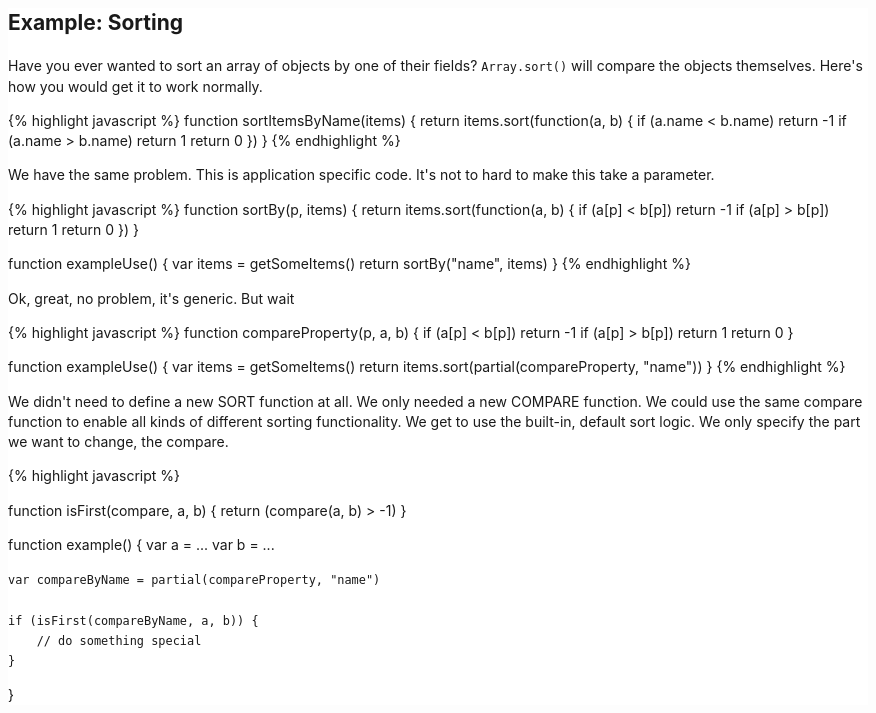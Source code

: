 Example: Sorting
----------------

Have you ever wanted to sort an array of objects by one of their fields? `Array.sort()` will compare the objects themselves. Here's how you would get it to work normally.  

{% highlight javascript %}
function sortItemsByName(items) {
    return items.sort(function(a, b) {
        if (a.name < b.name) return -1
        if (a.name > b.name) return 1
        return 0
    })
}
{% endhighlight %}

We have the same problem. This is application specific code. It's not to hard to make this take a parameter. 

{% highlight javascript %}
function sortBy(p, items) {
    return items.sort(function(a, b) {
        if (a[p] < b[p]) return -1
        if (a[p] > b[p]) return 1
        return 0
    })
}

function exampleUse() {
    var items = getSomeItems()
    return sortBy("name", items)
}
{% endhighlight %}

Ok, great, no problem, it's generic. But wait

{% highlight javascript %}
function compareProperty(p, a, b) {
    if (a[p] < b[p]) return -1
    if (a[p] > b[p]) return 1
    return 0
}

function exampleUse() {
    var items = getSomeItems()
    return items.sort(partial(compareProperty, "name"))
}
{% endhighlight %}

We didn't need to define a new SORT function at all. We only needed a new COMPARE function. We could use the same compare function to enable all kinds of different sorting functionality. We get to use the built-in, default sort logic. We only specify the part we want to change, the compare. 

{% highlight javascript %}

function isFirst(compare, a, b) {
    return (compare(a, b) > -1)
}

function example() {
    var a = ...
    var b = ...

    var compareByName = partial(compareProperty, "name")

    if (isFirst(compareByName, a, b)) {
        // do something special
    }
}


[pa]: http://en.wikipedia.org/wiki/Partial_application "Partial Application"
[pajmsdn]: http://msdn.microsoft.com/en-us/scriptjunkie/gg575560 "Partial Application in Javascript"